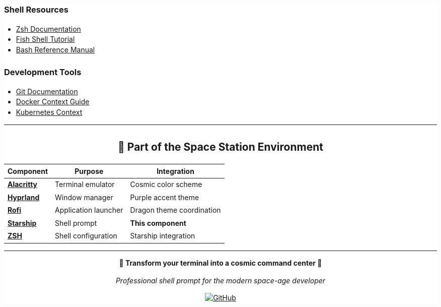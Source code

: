 ### Shell Resources

- [Zsh Documentation](https://zsh.sourceforge.io/Doc/)
- [Fish Shell Tutorial](https://fishshell.com/docs/current/tutorial.html)
- [Bash Reference Manual](https://www.gnu.org/software/bash/manual/bash.html)

### Development Tools

- [Git Documentation](https://git-scm.com/docs)
- [Docker Context Guide](https://docs.docker.com/engine/context/working-with-contexts/)
- [Kubernetes Context](https://kubernetes.io/docs/concepts/configuration/organize-cluster-access-kubeconfig/)

---

<div align="center">

## 🚀 Part of the Space Station Environment

| Component                         | Purpose              | Integration               |
| --------------------------------- | -------------------- | ------------------------- |
| **[Alacritty](../alacritty/)** | Terminal emulator    | Cosmic color scheme       |
| **[Hyprland](../hypr/)**       | Window manager       | Purple accent theme       |
| **[Rofi](../rofi/)**           | Application launcher | Dragon theme coordination |
| **[Starship](../starship/)**   | Shell prompt         | **This component**  |
| **[ZSH](../zsh/)**             | Shell configuration  | Starship integration      |

---

**🐲 Transform your terminal into a cosmic command center 🐲**

*Professional shell prompt for the modern space-age developer*

[![GitHub](https://img.shields.io/badge/GitHub-Repository-181717?style=for-the-badge&logo=github&logoColor=white)](https://github.com/yourusername/dotfiles)

</div>
